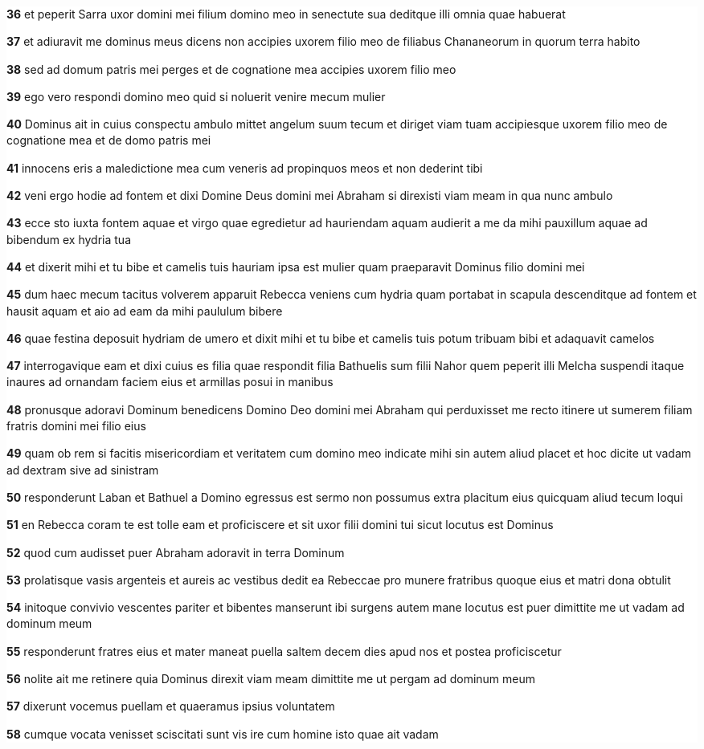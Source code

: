 **36** et peperit Sarra uxor domini mei filium domino meo in senectute sua deditque illi omnia quae habuerat

**37** et adiuravit me dominus meus dicens non accipies uxorem filio meo de filiabus Chananeorum in quorum terra habito

**38** sed ad domum patris mei perges et de cognatione mea accipies uxorem filio meo

**39** ego vero respondi domino meo quid si noluerit venire mecum mulier

**40** Dominus ait in cuius conspectu ambulo mittet angelum suum tecum et diriget viam tuam accipiesque uxorem filio meo de cognatione mea et de domo patris mei

**41** innocens eris a maledictione mea cum veneris ad propinquos meos et non dederint tibi

**42** veni ergo hodie ad fontem et dixi Domine Deus domini mei Abraham si direxisti viam meam in qua nunc ambulo

**43** ecce sto iuxta fontem aquae et virgo quae egredietur ad hauriendam aquam audierit a me da mihi pauxillum aquae ad bibendum ex hydria tua

**44** et dixerit mihi et tu bibe et camelis tuis hauriam ipsa est mulier quam praeparavit Dominus filio domini mei

**45** dum haec mecum tacitus volverem apparuit Rebecca veniens cum hydria quam portabat in scapula descenditque ad fontem et hausit aquam et aio ad eam da mihi paululum bibere

**46** quae festina deposuit hydriam de umero et dixit mihi et tu bibe et camelis tuis potum tribuam bibi et adaquavit camelos

**47** interrogavique eam et dixi cuius es filia quae respondit filia Bathuelis sum filii Nahor quem peperit illi Melcha suspendi itaque inaures ad ornandam faciem eius et armillas posui in manibus

**48** pronusque adoravi Dominum benedicens Domino Deo domini mei Abraham qui perduxisset me recto itinere ut sumerem filiam fratris domini mei filio eius

**49** quam ob rem si facitis misericordiam et veritatem cum domino meo indicate mihi sin autem aliud placet et hoc dicite ut vadam ad dextram sive ad sinistram

**50** responderunt Laban et Bathuel a Domino egressus est sermo non possumus extra placitum eius quicquam aliud tecum loqui

**51** en Rebecca coram te est tolle eam et proficiscere et sit uxor filii domini tui sicut locutus est Dominus

**52** quod cum audisset puer Abraham adoravit in terra Dominum

**53** prolatisque vasis argenteis et aureis ac vestibus dedit ea Rebeccae pro munere fratribus quoque eius et matri dona obtulit

**54** initoque convivio vescentes pariter et bibentes manserunt ibi surgens autem mane locutus est puer dimittite me ut vadam ad dominum meum

**55** responderunt fratres eius et mater maneat puella saltem decem dies apud nos et postea proficiscetur

**56** nolite ait me retinere quia Dominus direxit viam meam dimittite me ut pergam ad dominum meum

**57** dixerunt vocemus puellam et quaeramus ipsius voluntatem

**58** cumque vocata venisset sciscitati sunt vis ire cum homine isto quae ait vadam
